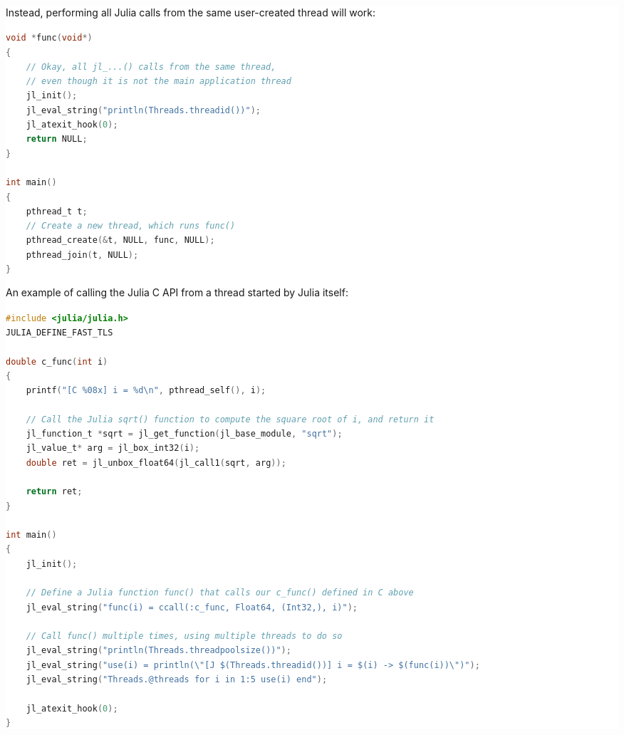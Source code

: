 Instead, performing all Julia calls from the same user-created thread will work:

```c
void *func(void*)
{
    // Okay, all jl_...() calls from the same thread,
    // even though it is not the main application thread
    jl_init();
    jl_eval_string("println(Threads.threadid())");
    jl_atexit_hook(0);
    return NULL;
}

int main()
{
    pthread_t t;
    // Create a new thread, which runs func()
    pthread_create(&t, NULL, func, NULL);
    pthread_join(t, NULL);
}
```

An example of calling the Julia C API from a thread started by Julia itself:

```c
#include <julia/julia.h>
JULIA_DEFINE_FAST_TLS

double c_func(int i)
{
    printf("[C %08x] i = %d\n", pthread_self(), i);

    // Call the Julia sqrt() function to compute the square root of i, and return it
    jl_function_t *sqrt = jl_get_function(jl_base_module, "sqrt");
    jl_value_t* arg = jl_box_int32(i);
    double ret = jl_unbox_float64(jl_call1(sqrt, arg));

    return ret;
}

int main()
{
    jl_init();

    // Define a Julia function func() that calls our c_func() defined in C above
    jl_eval_string("func(i) = ccall(:c_func, Float64, (Int32,), i)");

    // Call func() multiple times, using multiple threads to do so
    jl_eval_string("println(Threads.threadpoolsize())");
    jl_eval_string("use(i) = println(\"[J $(Threads.threadid())] i = $(i) -> $(func(i))\")");
    jl_eval_string("Threads.@threads for i in 1:5 use(i) end");

    jl_atexit_hook(0);
}
```
